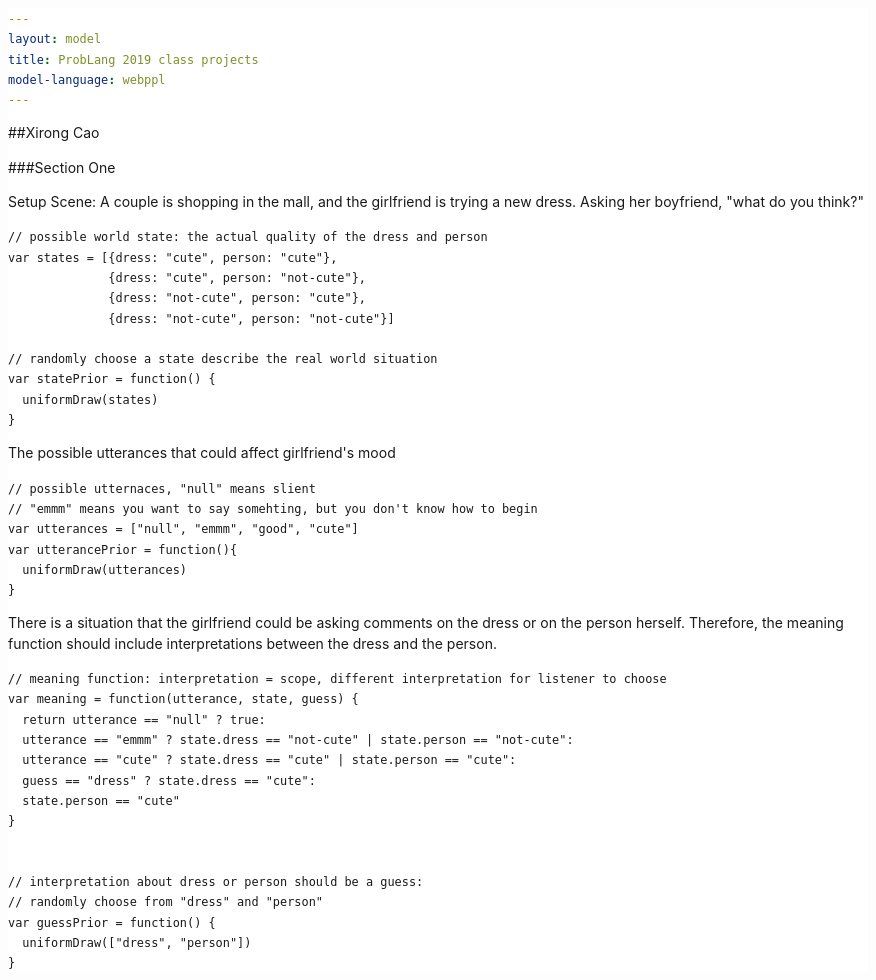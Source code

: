 ```yaml
---
layout: model
title: ProbLang 2019 class projects
model-language: webppl
---
```


##Xirong Cao

###Section One

Setup Scene: A couple is shopping in the mall, and the girlfriend is trying a new dress. Asking her boyfriend, "what do you think?"

~~~~
// possible world state: the actual quality of the dress and person
var states = [{dress: "cute", person: "cute"},
              {dress: "cute", person: "not-cute"},
              {dress: "not-cute", person: "cute"},
              {dress: "not-cute", person: "not-cute"}]

// randomly choose a state describe the real world situation
var statePrior = function() {
  uniformDraw(states)
}
~~~~

The possible utterances that  could affect girlfriend's mood

~~~~
// possible utternaces, "null" means slient
// "emmm" means you want to say somehting, but you don't know how to begin
var utterances = ["null", "emmm", "good", "cute"]
var utterancePrior = function(){
  uniformDraw(utterances)
}
~~~~

There is a situation that the girlfriend could be asking comments on the dress or on the person herself. Therefore, the meaning function should include interpretations between the dress and the person.

~~~~
// meaning function: interpretation = scope, different interpretation for listener to choose
var meaning = function(utterance, state, guess) {
  return utterance == "null" ? true:
  utterance == "emmm" ? state.dress == "not-cute" | state.person == "not-cute":
  utterance == "cute" ? state.dress == "cute" | state.person == "cute":
  guess == "dress" ? state.dress == "cute":
  state.person == "cute"
}


// interpretation about dress or person should be a guess: 
// randomly choose from "dress" and "person"
var guessPrior = function() {
  uniformDraw(["dress", "person"])
}
~~~~
